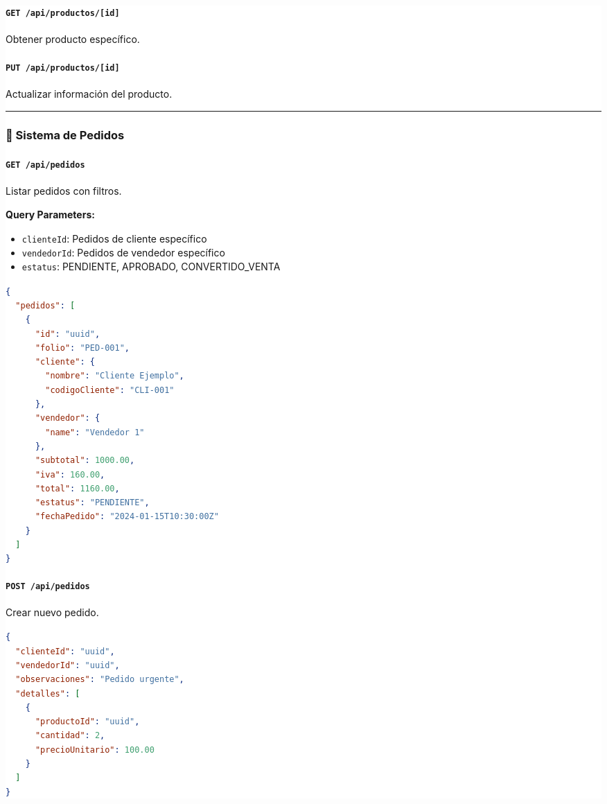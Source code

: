 #### `GET /api/productos/[id]`
Obtener producto específico.

#### `PUT /api/productos/[id]`
Actualizar información del producto.

---

### **📝 Sistema de Pedidos**

#### `GET /api/pedidos`
Listar pedidos con filtros.

**Query Parameters:**
- `clienteId`: Pedidos de cliente específico
- `vendedorId`: Pedidos de vendedor específico
- `estatus`: PENDIENTE, APROBADO, CONVERTIDO_VENTA

```json
{
  "pedidos": [
    {
      "id": "uuid",
      "folio": "PED-001",
      "cliente": {
        "nombre": "Cliente Ejemplo",
        "codigoCliente": "CLI-001"
      },
      "vendedor": {
        "name": "Vendedor 1"
      },
      "subtotal": 1000.00,
      "iva": 160.00,
      "total": 1160.00,
      "estatus": "PENDIENTE",
      "fechaPedido": "2024-01-15T10:30:00Z"
    }
  ]
}
```

#### `POST /api/pedidos`
Crear nuevo pedido.
```json
{
  "clienteId": "uuid",
  "vendedorId": "uuid",
  "observaciones": "Pedido urgente",
  "detalles": [
    {
      "productoId": "uuid",
      "cantidad": 2,
      "precioUnitario": 100.00
    }
  ]
}
```

